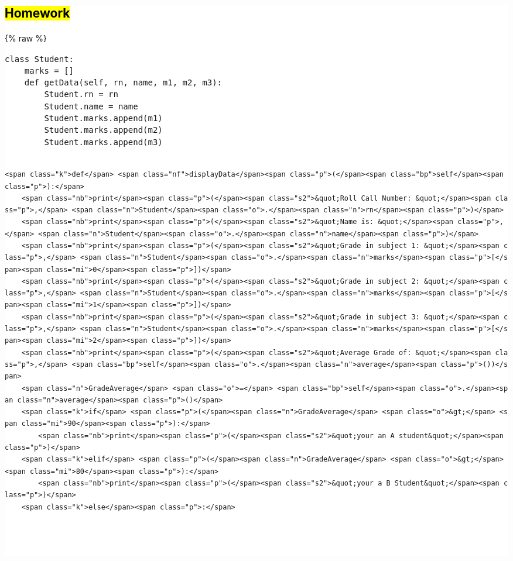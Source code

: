 <div class="cell border-box-sizing text_cell rendered"><div class="inner_cell">
<div class="text_cell_render border-box-sizing rendered_html">
<h2 id="Homework"><mark>Homework</mark><a class="anchor-link" href="#Homework"> </a></h2>
</div>
</div>
</div>
    {% raw %}
    
<div class="cell border-box-sizing code_cell rendered">
<div class="input">

<div class="inner_cell">
    <div class="input_area">
<div class=" highlight hl-ipython3"><pre><span></span><span class="k">class</span> <span class="nc">Student</span><span class="p">:</span>
    <span class="n">marks</span> <span class="o">=</span> <span class="p">[]</span>
    <span class="k">def</span> <span class="nf">getData</span><span class="p">(</span><span class="bp">self</span><span class="p">,</span> <span class="n">rn</span><span class="p">,</span> <span class="n">name</span><span class="p">,</span> <span class="n">m1</span><span class="p">,</span> <span class="n">m2</span><span class="p">,</span> <span class="n">m3</span><span class="p">):</span>
        <span class="n">Student</span><span class="o">.</span><span class="n">rn</span> <span class="o">=</span> <span class="n">rn</span>
        <span class="n">Student</span><span class="o">.</span><span class="n">name</span> <span class="o">=</span> <span class="n">name</span>
        <span class="n">Student</span><span class="o">.</span><span class="n">marks</span><span class="o">.</span><span class="n">append</span><span class="p">(</span><span class="n">m1</span><span class="p">)</span>
        <span class="n">Student</span><span class="o">.</span><span class="n">marks</span><span class="o">.</span><span class="n">append</span><span class="p">(</span><span class="n">m2</span><span class="p">)</span>
        <span class="n">Student</span><span class="o">.</span><span class="n">marks</span><span class="o">.</span><span class="n">append</span><span class="p">(</span><span class="n">m3</span><span class="p">)</span>
    
    <span class="k">def</span> <span class="nf">displayData</span><span class="p">(</span><span class="bp">self</span><span class="p">):</span>
        <span class="nb">print</span><span class="p">(</span><span class="s2">&quot;Roll Call Number: &quot;</span><span class="p">,</span> <span class="n">Student</span><span class="o">.</span><span class="n">rn</span><span class="p">)</span>
        <span class="nb">print</span><span class="p">(</span><span class="s2">&quot;Name is: &quot;</span><span class="p">,</span> <span class="n">Student</span><span class="o">.</span><span class="n">name</span><span class="p">)</span>
        <span class="nb">print</span><span class="p">(</span><span class="s2">&quot;Grade in subject 1: &quot;</span><span class="p">,</span> <span class="n">Student</span><span class="o">.</span><span class="n">marks</span><span class="p">[</span><span class="mi">0</span><span class="p">])</span>
        <span class="nb">print</span><span class="p">(</span><span class="s2">&quot;Grade in subject 2: &quot;</span><span class="p">,</span> <span class="n">Student</span><span class="o">.</span><span class="n">marks</span><span class="p">[</span><span class="mi">1</span><span class="p">])</span>
        <span class="nb">print</span><span class="p">(</span><span class="s2">&quot;Grade in subject 3: &quot;</span><span class="p">,</span> <span class="n">Student</span><span class="o">.</span><span class="n">marks</span><span class="p">[</span><span class="mi">2</span><span class="p">])</span>
        <span class="nb">print</span><span class="p">(</span><span class="s2">&quot;Average Grade of: &quot;</span><span class="p">,</span> <span class="bp">self</span><span class="o">.</span><span class="n">average</span><span class="p">())</span>
        <span class="n">GradeAverage</span> <span class="o">=</span> <span class="bp">self</span><span class="o">.</span><span class="n">average</span><span class="p">()</span>
        <span class="k">if</span> <span class="p">(</span><span class="n">GradeAverage</span> <span class="o">&gt;</span> <span class="mi">90</span><span class="p">):</span>
            <span class="nb">print</span><span class="p">(</span><span class="s2">&quot;your an A student&quot;</span><span class="p">)</span>
        <span class="k">elif</span> <span class="p">(</span><span class="n">GradeAverage</span> <span class="o">&gt;</span> <span class="mi">80</span><span class="p">):</span>
            <span class="nb">print</span><span class="p">(</span><span class="s2">&quot;your a B Student&quot;</span><span class="p">)</span>
        <span class="k">else</span><span class="p">:</span>